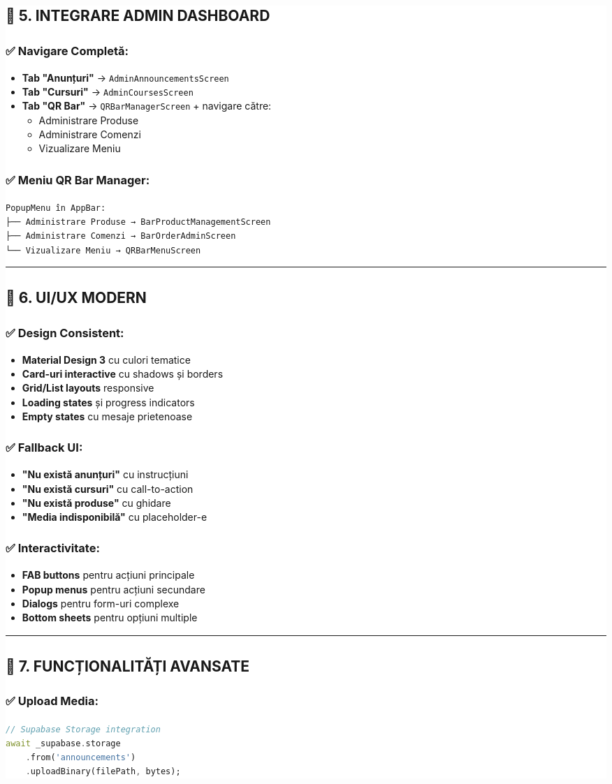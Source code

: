 
## 🚀 **5. INTEGRARE ADMIN DASHBOARD**

### ✅ **Navigare Completă:**
- **Tab "Anunțuri"** → `AdminAnnouncementsScreen`
- **Tab "Cursuri"** → `AdminCoursesScreen`  
- **Tab "QR Bar"** → `QRBarManagerScreen` + navigare către:
  - Administrare Produse
  - Administrare Comenzi
  - Vizualizare Meniu

### ✅ **Meniu QR Bar Manager:**
```
PopupMenu în AppBar:
├── Administrare Produse → BarProductManagementScreen
├── Administrare Comenzi → BarOrderAdminScreen  
└── Vizualizare Meniu → QRBarMenuScreen
```

---

## 🎨 **6. UI/UX MODERN**

### ✅ **Design Consistent:**
- **Material Design 3** cu culori tematice
- **Card-uri interactive** cu shadows și borders
- **Grid/List layouts** responsive
- **Loading states** și progress indicators
- **Empty states** cu mesaje prietenoase

### ✅ **Fallback UI:**
- **"Nu există anunțuri"** cu instrucțiuni
- **"Nu există cursuri"** cu call-to-action
- **"Nu există produse"** cu ghidare
- **"Media indisponibilă"** cu placeholder-e

### ✅ **Interactivitate:**
- **FAB buttons** pentru acțiuni principale
- **Popup menus** pentru acțiuni secundare
- **Dialogs** pentru form-uri complexe
- **Bottom sheets** pentru opțiuni multiple

---

## 📱 **7. FUNCȚIONALITĂȚI AVANSATE**

### ✅ **Upload Media:**
```dart
// Supabase Storage integration
await _supabase.storage
    .from('announcements')
    .uploadBinary(filePath, bytes);
```
